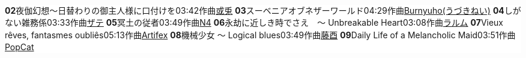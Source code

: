 <tr><td id="13" class="infoYL"><b>02</b></td><td id="夜伽幻想～日替わりの御主人様に口付けを" colspan="2" class="title">夜伽幻想～日替わりの御主人様に口付けを<span class="thcsearchlinks"><a rel="nofollow" class="external text" href="https://cd.thwiki.cc?arrange=或兎&amp;fromwiki=Mahoro_Magic_～_えっちなのはいけないと思います!"><span title="搜索相似同人曲"></span></a></span></td><td class="time">03:42</td></tr><tr><td class="left"></td><td class="label">作曲</td><td class="text" colspan="2"><a href="./或兎.md" title="或兎">或兎</a><span class="thcsearchlinks"><a rel="nofollow" class="external text" href="https://cd.thwiki.cc?arrange=，或兎&amp;fromwiki=Mahoro_Magic_～_えっちなのはいけないと思います!"><span></span></a></span></td></tr>
<tr><td id="14" class="infoYL"><b>03</b></td><td id="スーベニアオブネザーワールド" colspan="2" class="title">スーベニアオブネザーワールド<span class="thcsearchlinks"><a rel="nofollow" class="external text" href="https://cd.thwiki.cc?arrange=Burnyuho(うづきねい)&amp;fromwiki=Mahoro_Magic_～_えっちなのはいけないと思います!"><span title="搜索相似同人曲"></span></a></span></td><td class="time">04:29</td></tr><tr><td class="left"></td><td class="label">作曲</td><td class="text" colspan="2"><a href="/index.php?title=Burnyuho(%E3%81%86%E3%81%A5%E3%81%8D%E3%81%AD%E3%81%84)&amp;action=edit&amp;redlink=1" class="new" title="Burnyuho(うづきねい)（页面不存在）">Burnyuho(うづきねい)</a><span class="thcsearchlinks"><a rel="nofollow" class="external text" href="https://cd.thwiki.cc?arrange=，Burnyuho(うづきねい)&amp;fromwiki=Mahoro_Magic_～_えっちなのはいけないと思います!"><span></span></a></span></td></tr>
<tr><td id="15" class="infoYL"><b>04</b></td><td id="しがない雑務係" colspan="2" class="title">しがない雑務係<span class="thcsearchlinks"><a rel="nofollow" class="external text" href="https://cd.thwiki.cc?arrange=ザテ&amp;fromwiki=Mahoro_Magic_～_えっちなのはいけないと思います!"><span title="搜索相似同人曲"></span></a></span></td><td class="time">03:33</td></tr><tr><td class="left"></td><td class="label">作曲</td><td class="text" colspan="2"><a href="/index.php?title=%E3%82%B6%E3%83%86&amp;action=edit&amp;redlink=1" class="new" title="ザテ（页面不存在）">ザテ</a><span class="thcsearchlinks"><a rel="nofollow" class="external text" href="https://cd.thwiki.cc?arrange=，ザテ&amp;fromwiki=Mahoro_Magic_～_えっちなのはいけないと思います!"><span></span></a></span></td></tr>
<tr><td id="16" class="infoYL"><b>05</b></td><td id="冥土の従者" colspan="2" class="title">冥土の従者<span class="thcsearchlinks"><a rel="nofollow" class="external text" href="https://cd.thwiki.cc?arrange=N4&amp;fromwiki=Mahoro_Magic_～_えっちなのはいけないと思います!"><span title="搜索相似同人曲"></span></a></span></td><td class="time">03:49</td></tr><tr><td class="left"></td><td class="label">作曲</td><td class="text" colspan="2"><a href="./N4.md" title="N4">N4</a><span class="thcsearchlinks"><a rel="nofollow" class="external text" href="https://cd.thwiki.cc?arrange=，N4&amp;fromwiki=Mahoro_Magic_～_えっちなのはいけないと思います!"><span></span></a></span></td></tr>
<tr><td id="17" class="infoYL"><b>06</b></td><td id="永劫に近しき時でさえ_～_Unbreakable_Heart" colspan="2" class="title">永劫に近しき時でさえ　～ Unbreakable Heart<span class="thcsearchlinks"><a rel="nofollow" class="external text" href="https://cd.thwiki.cc?arrange=ラルム&amp;fromwiki=Mahoro_Magic_～_えっちなのはいけないと思います!"><span title="搜索相似同人曲"></span></a></span></td><td class="time">03:08</td></tr><tr><td class="left"></td><td class="label">作曲</td><td class="text" colspan="2"><a href="/index.php?title=%E3%83%A9%E3%83%AB%E3%83%A0&amp;action=edit&amp;redlink=1" class="new" title="ラルム（页面不存在）">ラルム</a><span class="thcsearchlinks"><a rel="nofollow" class="external text" href="https://cd.thwiki.cc?arrange=，ラルム&amp;fromwiki=Mahoro_Magic_～_えっちなのはいけないと思います!"><span></span></a></span></td></tr>
<tr><td id="18" class="infoYL"><b>07</b></td><td id="Vieux_rêves,_fantasmes_oubliês" colspan="2" class="title">Vieux rêves, fantasmes oubliês<span class="thcsearchlinks"><a rel="nofollow" class="external text" href="https://cd.thwiki.cc?arrange=Artifex&amp;fromwiki=Mahoro_Magic_～_えっちなのはいけないと思います!"><span title="搜索相似同人曲"></span></a></span></td><td class="time">05:13</td></tr><tr><td class="left"></td><td class="label">作曲</td><td class="text" colspan="2"><a href="/index.php?title=Artifex&amp;action=edit&amp;redlink=1" class="new" title="Artifex（页面不存在）">Artifex</a><span class="thcsearchlinks"><a rel="nofollow" class="external text" href="https://cd.thwiki.cc?arrange=，Artifex&amp;fromwiki=Mahoro_Magic_～_えっちなのはいけないと思います!"><span></span></a></span></td></tr>
<tr><td id="19" class="infoYL"><b>08</b></td><td id="機械少女_～_Logical_blues" colspan="2" class="title">機械少女 ～ Logical blues<span class="thcsearchlinks"><a rel="nofollow" class="external text" href="https://cd.thwiki.cc?arrange=藤酉&amp;fromwiki=Mahoro_Magic_～_えっちなのはいけないと思います!"><span title="搜索相似同人曲"></span></a></span></td><td class="time">03:49</td></tr><tr><td class="left"></td><td class="label">作曲</td><td class="text" colspan="2"><a href="/index.php?title=%E8%97%A4%E9%85%89&amp;action=edit&amp;redlink=1" class="new" title="藤酉（页面不存在）">藤酉</a><span class="thcsearchlinks"><a rel="nofollow" class="external text" href="https://cd.thwiki.cc?arrange=，藤酉&amp;fromwiki=Mahoro_Magic_～_えっちなのはいけないと思います!"><span></span></a></span></td></tr>
<tr><td id="20" class="infoYL"><b>09</b></td><td id="Daily_Life_of_a_Melancholic_Maid" colspan="2" class="title">Daily Life of a Melancholic Maid<span class="thcsearchlinks"><a rel="nofollow" class="external text" href="https://cd.thwiki.cc?arrange=PopCat&amp;fromwiki=Mahoro_Magic_～_えっちなのはいけないと思います!"><span title="搜索相似同人曲"></span></a></span></td><td class="time">03:51</td></tr><tr><td class="left"></td><td class="label">作曲</td><td class="text" colspan="2"><a href="/index.php?title=PopCat&amp;action=edit&amp;redlink=1" class="new" title="PopCat（页面不存在）">PopCat</a><span class="thcsearchlinks"><a rel="nofollow" class="external text" href="https://cd.thwiki.cc?arrange=，PopCat&amp;fromwiki=Mahoro_Magic_～_えっちなのはいけないと思います!"><span></span></a></span></td></tr>